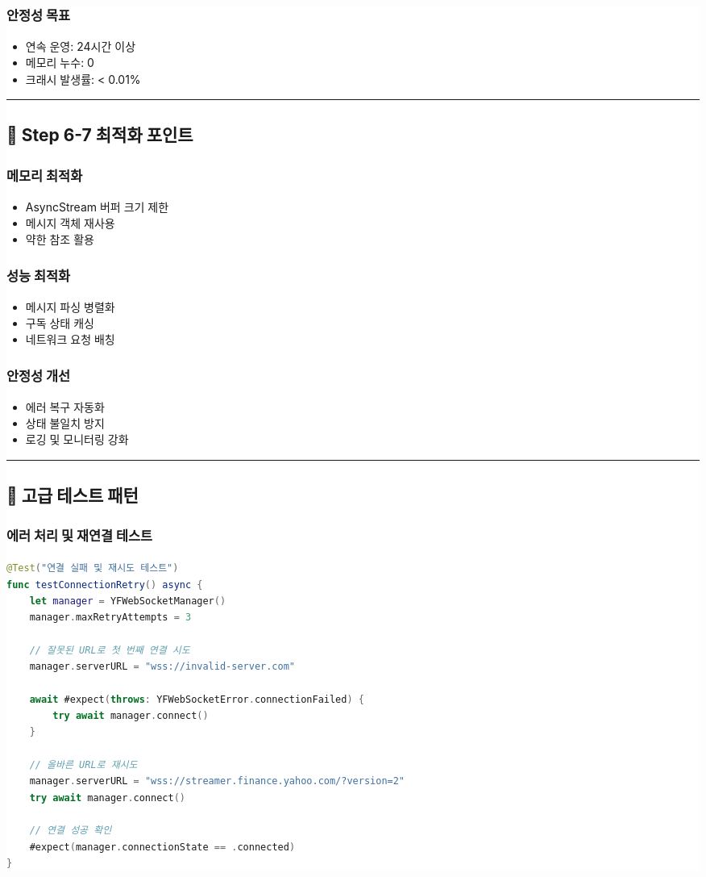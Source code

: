 ### 안정성 목표
- 연속 운영: 24시간 이상
- 메모리 누수: 0
- 크래시 발생률: < 0.01%

---

## 🎯 Step 6-7 최적화 포인트

### 메모리 최적화
- AsyncStream 버퍼 크기 제한
- 메시지 객체 재사용
- 약한 참조 활용

### 성능 최적화
- 메시지 파싱 병렬화
- 구독 상태 캐싱
- 네트워크 요청 배칭

### 안정성 개선
- 에러 복구 자동화
- 상태 불일치 방지
- 로깅 및 모니터링 강화

---

## 🧪 고급 테스트 패턴

### 에러 처리 및 재연결 테스트
```swift
@Test("연결 실패 및 재시도 테스트")
func testConnectionRetry() async {
    let manager = YFWebSocketManager()
    manager.maxRetryAttempts = 3
    
    // 잘못된 URL로 첫 번째 연결 시도
    manager.serverURL = "wss://invalid-server.com"
    
    await #expect(throws: YFWebSocketError.connectionFailed) {
        try await manager.connect()
    }
    
    // 올바른 URL로 재시도
    manager.serverURL = "wss://streamer.finance.yahoo.com/?version=2"
    try await manager.connect()
    
    // 연결 성공 확인
    #expect(manager.connectionState == .connected)
}
```
